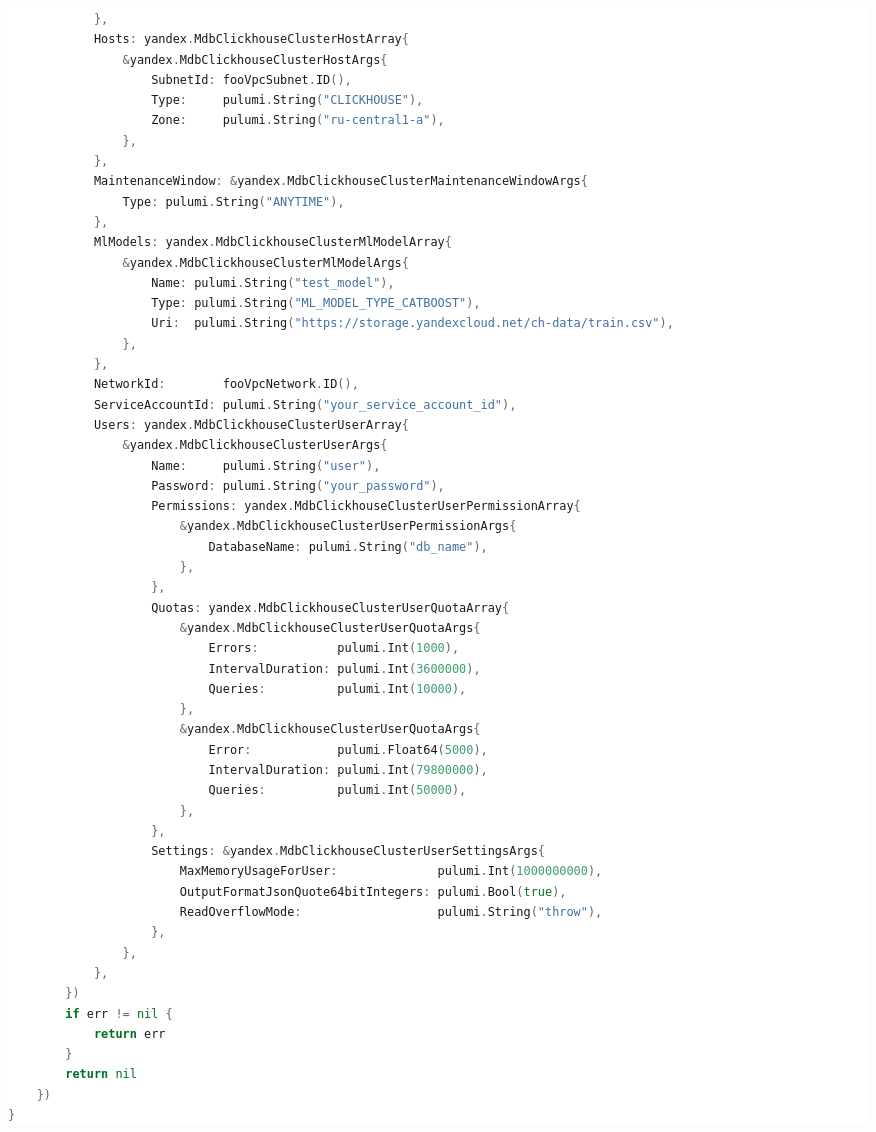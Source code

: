 ```go
			},
			Hosts: yandex.MdbClickhouseClusterHostArray{
				&yandex.MdbClickhouseClusterHostArgs{
					SubnetId: fooVpcSubnet.ID(),
					Type:     pulumi.String("CLICKHOUSE"),
					Zone:     pulumi.String("ru-central1-a"),
				},
			},
			MaintenanceWindow: &yandex.MdbClickhouseClusterMaintenanceWindowArgs{
				Type: pulumi.String("ANYTIME"),
			},
			MlModels: yandex.MdbClickhouseClusterMlModelArray{
				&yandex.MdbClickhouseClusterMlModelArgs{
					Name: pulumi.String("test_model"),
					Type: pulumi.String("ML_MODEL_TYPE_CATBOOST"),
					Uri:  pulumi.String("https://storage.yandexcloud.net/ch-data/train.csv"),
				},
			},
			NetworkId:        fooVpcNetwork.ID(),
			ServiceAccountId: pulumi.String("your_service_account_id"),
			Users: yandex.MdbClickhouseClusterUserArray{
				&yandex.MdbClickhouseClusterUserArgs{
					Name:     pulumi.String("user"),
					Password: pulumi.String("your_password"),
					Permissions: yandex.MdbClickhouseClusterUserPermissionArray{
						&yandex.MdbClickhouseClusterUserPermissionArgs{
							DatabaseName: pulumi.String("db_name"),
						},
					},
					Quotas: yandex.MdbClickhouseClusterUserQuotaArray{
						&yandex.MdbClickhouseClusterUserQuotaArgs{
							Errors:           pulumi.Int(1000),
							IntervalDuration: pulumi.Int(3600000),
							Queries:          pulumi.Int(10000),
						},
						&yandex.MdbClickhouseClusterUserQuotaArgs{
							Error:            pulumi.Float64(5000),
							IntervalDuration: pulumi.Int(79800000),
							Queries:          pulumi.Int(50000),
						},
					},
					Settings: &yandex.MdbClickhouseClusterUserSettingsArgs{
						MaxMemoryUsageForUser:              pulumi.Int(1000000000),
						OutputFormatJsonQuote64bitIntegers: pulumi.Bool(true),
						ReadOverflowMode:                   pulumi.String("throw"),
					},
				},
			},
		})
		if err != nil {
			return err
		}
		return nil
	})
}
```
